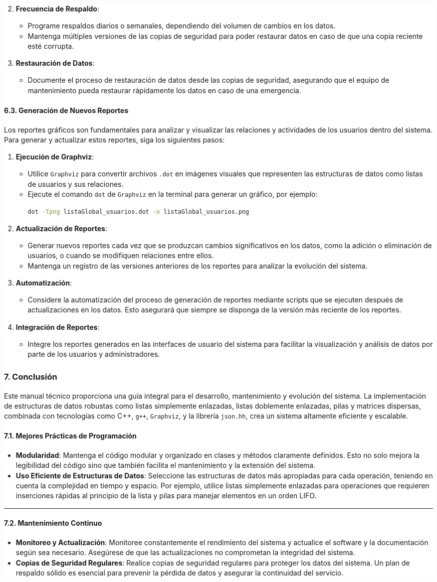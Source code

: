 2. **Frecuencia de Respaldo**:
   - Programe respaldos diarios o semanales, dependiendo del volumen de cambios en los datos.
   - Mantenga múltiples versiones de las copias de seguridad para poder restaurar datos en caso de que una copia reciente esté corrupta.

3. **Restauración de Datos**:
   - Documente el proceso de restauración de datos desde las copias de seguridad, asegurando que el equipo de mantenimiento pueda restaurar rápidamente los datos en caso de una emergencia.

#### **6.3. Generación de Nuevos Reportes**

Los reportes gráficos son fundamentales para analizar y visualizar las relaciones y actividades de los usuarios dentro del sistema. Para generar y actualizar estos reportes, siga los siguientes pasos:

1. **Ejecución de Graphviz**:
   - Utilice `Graphviz` para convertir archivos `.dot` en imágenes visuales que representen las estructuras de datos como listas de usuarios y sus relaciones.
   - Ejecute el comando `dot` de `Graphviz` en la terminal para generar un gráfico, por ejemplo:
     ```bash
     dot -Tpng listaGlobal_usuarios.dot -o listaGlobal_usuarios.png
     ```

2. **Actualización de Reportes**:
   - Generar nuevos reportes cada vez que se produzcan cambios significativos en los datos, como la adición o eliminación de usuarios, o cuando se modifiquen relaciones entre ellos.
   - Mantenga un registro de las versiones anteriores de los reportes para analizar la evolución del sistema.

3. **Automatización**:
   - Considere la automatización del proceso de generación de reportes mediante scripts que se ejecuten después de actualizaciones en los datos. Esto asegurará que siempre se disponga de la versión más reciente de los reportes.

4. **Integración de Reportes**:
   - Integre los reportes generados en las interfaces de usuario del sistema para facilitar la visualización y análisis de datos por parte de los usuarios y administradores.

### **7. Conclusión**

Este manual técnico proporciona una guía integral para el desarrollo, mantenimiento y evolución del sistema. La implementación de estructuras de datos robustas como listas simplemente enlazadas, listas doblemente enlazadas, pilas y matrices dispersas, combinada con tecnologías como C++, `g++`, `Graphviz`, y la librería `json.hh`, crea un sistema altamente eficiente y escalable.

#### **7.1. Mejores Prácticas de Programación**
- **Modularidad**: Mantenga el código modular y organizado en clases y métodos claramente definidos. Esto no solo mejora la legibilidad del código sino que también facilita el mantenimiento y la extensión del sistema.
- **Uso Eficiente de Estructuras de Datos**: Seleccione las estructuras de datos más apropiadas para cada operación, teniendo en cuenta la complejidad en tiempo y espacio. Por ejemplo, utilice listas simplemente enlazadas para operaciones que requieren inserciones rápidas al principio de la lista y pilas para manejar elementos en un orden LIFO.
---
#### **7.2. Mantenimiento Continuo**
- **Monitoreo y Actualización**: Monitoree constantemente el rendimiento del sistema y actualice el software y la documentación según sea necesario. Asegúrese de que las actualizaciones no comprometan la integridad del sistema.
- **Copias de Seguridad Regulares**: Realice copias de seguridad regulares para proteger los datos del sistema. Un plan de respaldo sólido es esencial para prevenir la pérdida de datos y asegurar la continuidad del servicio.
